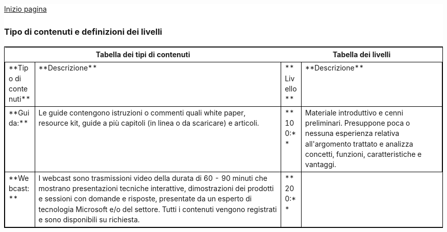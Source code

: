 [](#mainsection)[Inizio pagina](#mainsection)
  
### Tipo di contenuti e definizioni dei livelli

<p> </p>
<table style="border:1px solid black;">  
<tr>  
<th colspan="2">  
Tabella dei tipi di contenuti  
</th>  
<th colspan="2">  
Tabella dei livelli  
</th>  
</tr>  
<tr>
<td style="border:1px solid black;">
**Tipo di contenuti**
</td>
<td style="border:1px solid black;">
**Descrizione**
</td>
<td style="border:1px solid black;">
**Livello**
</td>
<td style="border:1px solid black;">
**Descrizione**
</td>
</tr>
<tr>
<td style="border:1px solid black;">
**Guida:**
</td>
<td style="border:1px solid black;">
Le guide contengono istruzioni o commenti quali white paper, resource kit, guide a più capitoli (in linea o da scaricare) e articoli.
</td>
<td style="border:1px solid black;">
**100:**  
 
</td>
<td style="border:1px solid black;">
Materiale introduttivo e cenni preliminari. Presuppone poca o nessuna esperienza relativa all'argomento trattato e analizza concetti, funzioni, caratteristiche e vantaggi.
</td>
</tr>
<tr>
<td style="border:1px solid black;">
**Webcast:**
</td>
<td style="border:1px solid black;">
I webcast sono trasmissioni video della durata di 60 - 90 minuti che mostrano presentazioni tecniche interattive, dimostrazioni dei prodotti e sessioni con domande e risposte, presentate da un esperto di tecnologia Microsoft e/o del settore. Tutti i contenuti vengono registrati e sono disponibili su richiesta.
</td>
<td style="border:1px solid black;">
**200:**  
 